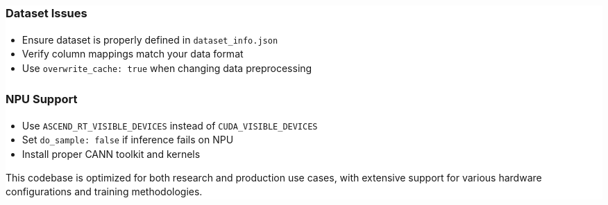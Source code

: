 ### Dataset Issues
- Ensure dataset is properly defined in `dataset_info.json`
- Verify column mappings match your data format
- Use `overwrite_cache: true` when changing data preprocessing

### NPU Support
- Use `ASCEND_RT_VISIBLE_DEVICES` instead of `CUDA_VISIBLE_DEVICES`  
- Set `do_sample: false` if inference fails on NPU
- Install proper CANN toolkit and kernels

This codebase is optimized for both research and production use cases, with extensive support for various hardware configurations and training methodologies.
